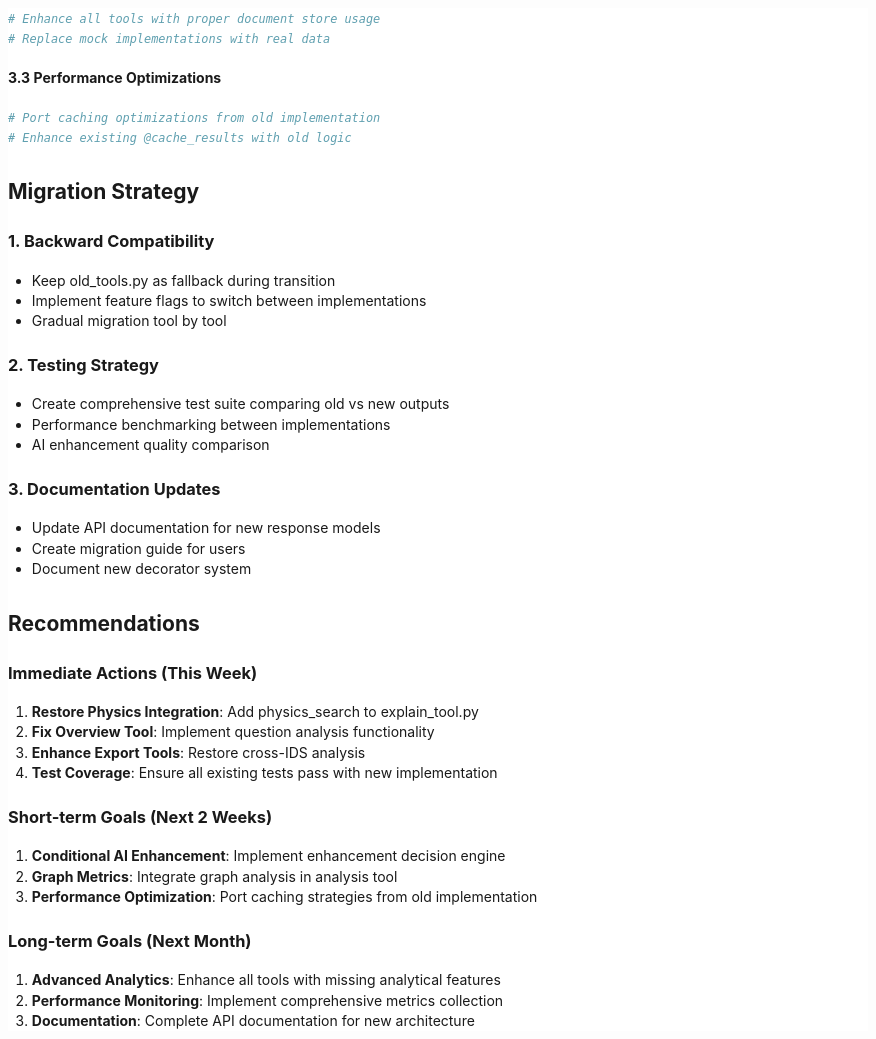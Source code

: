 ```python
# Enhance all tools with proper document store usage
# Replace mock implementations with real data
```

#### 3.3 Performance Optimizations

```python
# Port caching optimizations from old implementation
# Enhance existing @cache_results with old logic
```

## Migration Strategy

### 1. Backward Compatibility

- Keep old_tools.py as fallback during transition
- Implement feature flags to switch between implementations
- Gradual migration tool by tool

### 2. Testing Strategy

- Create comprehensive test suite comparing old vs new outputs
- Performance benchmarking between implementations
- AI enhancement quality comparison

### 3. Documentation Updates

- Update API documentation for new response models
- Create migration guide for users
- Document new decorator system

## Recommendations

### Immediate Actions (This Week)

1. **Restore Physics Integration**: Add physics_search to explain_tool.py
2. **Fix Overview Tool**: Implement question analysis functionality
3. **Enhance Export Tools**: Restore cross-IDS analysis
4. **Test Coverage**: Ensure all existing tests pass with new implementation

### Short-term Goals (Next 2 Weeks)

1. **Conditional AI Enhancement**: Implement enhancement decision engine
2. **Graph Metrics**: Integrate graph analysis in analysis tool
3. **Performance Optimization**: Port caching strategies from old implementation

### Long-term Goals (Next Month)

1. **Advanced Analytics**: Enhance all tools with missing analytical features
2. **Performance Monitoring**: Implement comprehensive metrics collection
3. **Documentation**: Complete API documentation for new architecture
